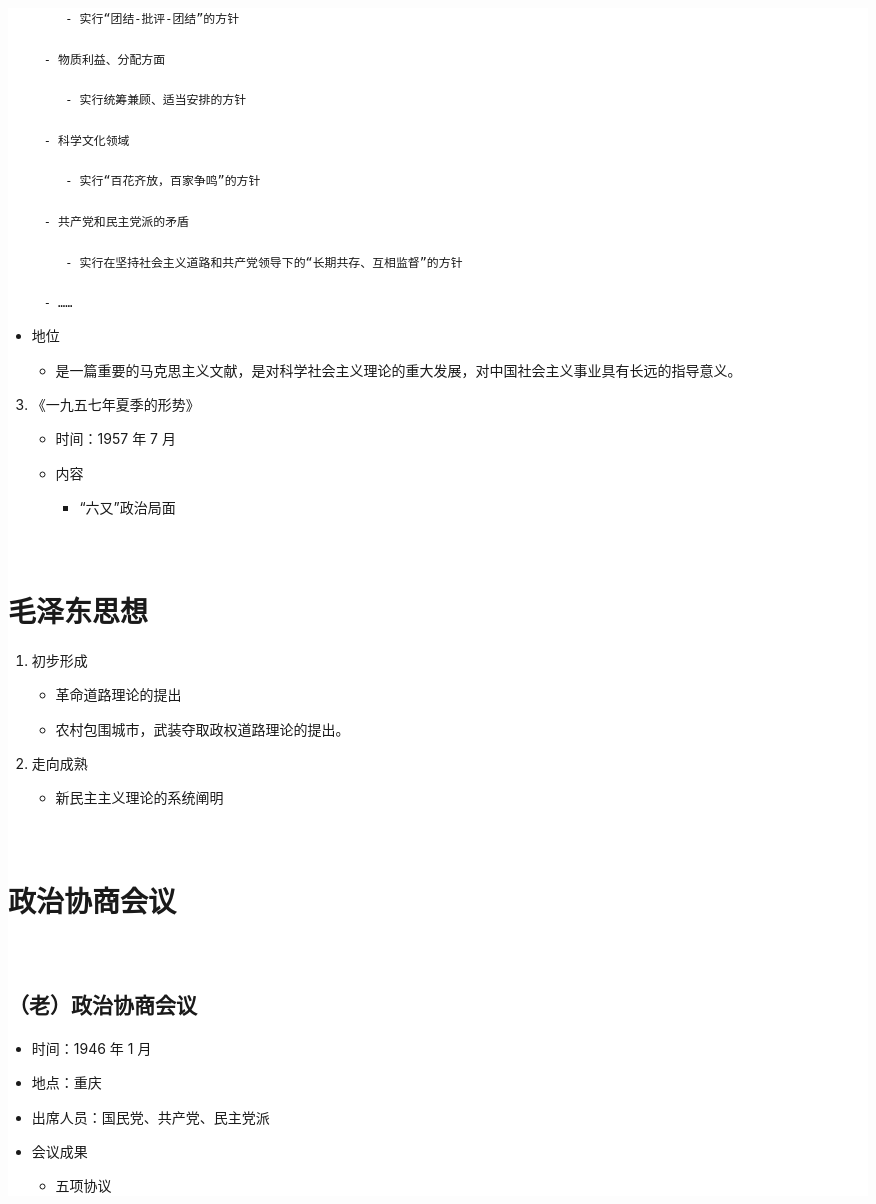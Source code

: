             - 实行“团结-批评-团结”的方针
         
         - 物质利益、分配方面
           
            - 实行统筹兼顾、适当安排的方针
         
         - 科学文化领域
           
            - 实行“百花齐放，百家争鸣”的方针
         
         - 共产党和民主党派的矛盾
           
            - 实行在坚持社会主义道路和共产党领导下的“长期共存、互相监督”的方针
         
         - ……
   
   - 地位
     
      - 是一篇重要的马克思主义文献，是对科学社会主义理论的重大发展，对中国社会主义事业具有长远的指导意义。

3. 《一九五七年夏季的形势》

   - 时间：1957 年 7 月

   - 内容

      - “六又”政治局面

<br>

# 毛泽东思想

1. 初步形成
   
   -  革命道路理论的提出
   
   -  农村包围城市，武装夺取政权道路理论的提出。

2. 走向成熟
   
   - 新民主主义理论的系统阐明

<br>

# 政治协商会议

<br>

## （老）政治协商会议

- 时间：1946 年 1 月

- 地点：重庆

- 出席人员：国民党、共产党、民主党派

- 会议成果

   - 五项协议
